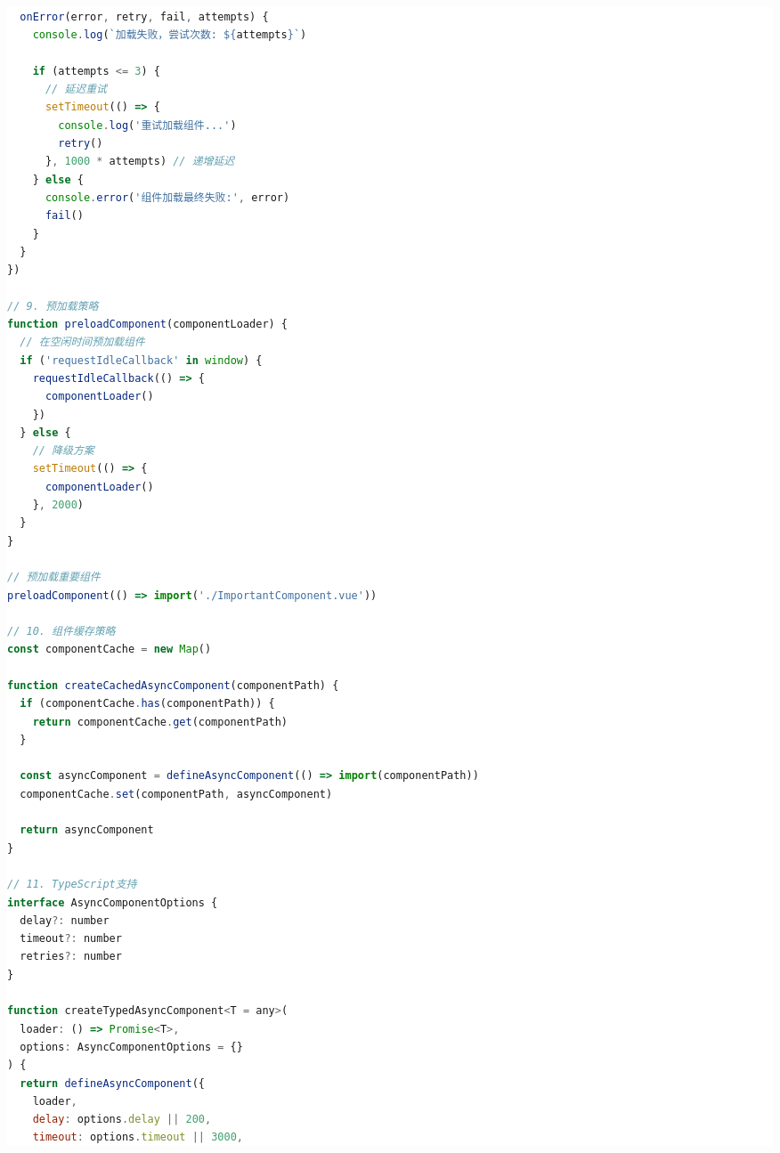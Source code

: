 ```javascript
  onError(error, retry, fail, attempts) {
    console.log(`加载失败，尝试次数: ${attempts}`)

    if (attempts <= 3) {
      // 延迟重试
      setTimeout(() => {
        console.log('重试加载组件...')
        retry()
      }, 1000 * attempts) // 递增延迟
    } else {
      console.error('组件加载最终失败:', error)
      fail()
    }
  }
})

// 9. 预加载策略
function preloadComponent(componentLoader) {
  // 在空闲时间预加载组件
  if ('requestIdleCallback' in window) {
    requestIdleCallback(() => {
      componentLoader()
    })
  } else {
    // 降级方案
    setTimeout(() => {
      componentLoader()
    }, 2000)
  }
}

// 预加载重要组件
preloadComponent(() => import('./ImportantComponent.vue'))

// 10. 组件缓存策略
const componentCache = new Map()

function createCachedAsyncComponent(componentPath) {
  if (componentCache.has(componentPath)) {
    return componentCache.get(componentPath)
  }

  const asyncComponent = defineAsyncComponent(() => import(componentPath))
  componentCache.set(componentPath, asyncComponent)

  return asyncComponent
}

// 11. TypeScript支持
interface AsyncComponentOptions {
  delay?: number
  timeout?: number
  retries?: number
}

function createTypedAsyncComponent<T = any>(
  loader: () => Promise<T>,
  options: AsyncComponentOptions = {}
) {
  return defineAsyncComponent({
    loader,
    delay: options.delay || 200,
    timeout: options.timeout || 3000,
```